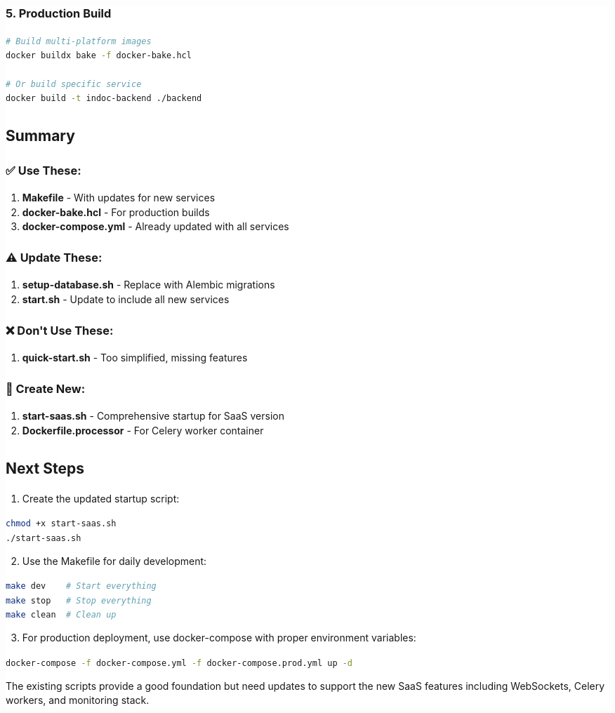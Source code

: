 ### 5. Production Build
```bash
# Build multi-platform images
docker buildx bake -f docker-bake.hcl

# Or build specific service
docker build -t indoc-backend ./backend
```

## Summary

### ✅ Use These:
1. **Makefile** - With updates for new services
2. **docker-bake.hcl** - For production builds
3. **docker-compose.yml** - Already updated with all services

### ⚠️ Update These:
1. **setup-database.sh** - Replace with Alembic migrations
2. **start.sh** - Update to include all new services

### ❌ Don't Use These:
1. **quick-start.sh** - Too simplified, missing features

### 📝 Create New:
1. **start-saas.sh** - Comprehensive startup for SaaS version
2. **Dockerfile.processor** - For Celery worker container

## Next Steps

1. Create the updated startup script:
```bash
chmod +x start-saas.sh
./start-saas.sh
```

2. Use the Makefile for daily development:
```bash
make dev    # Start everything
make stop   # Stop everything
make clean  # Clean up
```

3. For production deployment, use docker-compose with proper environment variables:
```bash
docker-compose -f docker-compose.yml -f docker-compose.prod.yml up -d
```

The existing scripts provide a good foundation but need updates to support the new SaaS features including WebSockets, Celery workers, and monitoring stack.